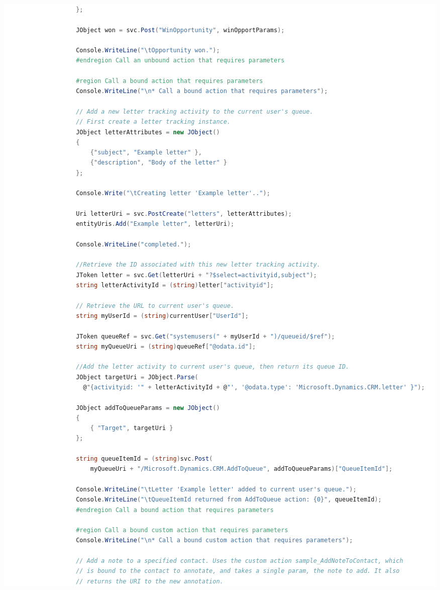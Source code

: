 ```csharp  
                    };

                    JObject won = svc.Post("WinOpportunity", winOpportParams);

                    Console.WriteLine("\tOpportunity won.");
                    #endregion Call an unbound action that requires parameters

                    #region Call a bound action that requires parameters
                    Console.WriteLine("\n* Call a bound action that requires parameters");

                    // Add a new letter tracking activity to the current user's queue.
                    // First create a letter tracking instance.
                    JObject letterAttributes = new JObject()
                    {
                        {"subject", "Example letter" },
                        {"description", "Body of the letter" }
                    };

                    Console.Write("\tCreating letter 'Example letter'..");

                    Uri letterUri = svc.PostCreate("letters", letterAttributes);
                    entityUris.Add("Example letter", letterUri);

                    Console.WriteLine("completed.");

                    //Retrieve the ID associated with this new letter tracking activity.
                    JToken letter = svc.Get(letterUri + "?$select=activityid,subject");
                    string letterActivityId = (string)letter["activityid"];

                    // Retrieve the URL to current user's queue.
                    string myUserId = (string)currentUser["UserId"];

                    JToken queueRef = svc.Get("systemusers(" + myUserId + ")/queueid/$ref");
                    string myQueueUri = (string)queueRef["@odata.id"];

                    //Add the letter activity to current user's queue, then return its queue ID.
                    JObject targetUri = JObject.Parse(
                      @"{activityid: '" + letterActivityId + @"', '@odata.type': 'Microsoft.Dynamics.CRM.letter' }");

                    JObject addToQueueParams = new JObject()
                    {
                        { "Target", targetUri }
                    };

                    string queueItemId = (string)svc.Post(
                        myQueueUri + "/Microsoft.Dynamics.CRM.AddToQueue", addToQueueParams)["QueueItemId"];

                    Console.WriteLine("\tLetter 'Example letter' added to current user's queue.");
                    Console.WriteLine("\tQueueItemId returned from AddToQueue action: {0}", queueItemId);
                    #endregion Call a bound action that requires parameters

                    #region Call a bound custom action that requires parameters
                    Console.WriteLine("\n* Call a bound custom action that requires parameters");

                    // Add a note to a specified contact. Uses the custom action sample_AddNoteToContact, which
                    // is bound to the contact to annotate, and takes a single param, the note to add. It also  
                    // returns the URI to the new annotation. 

```